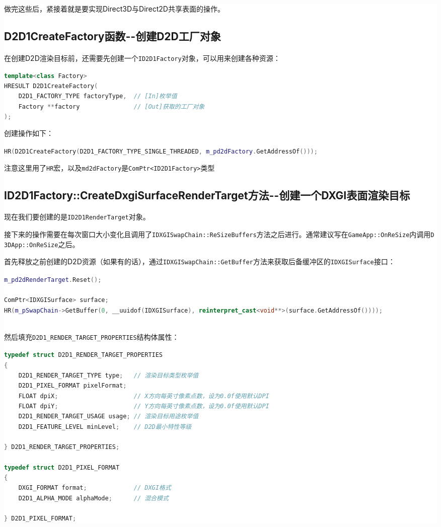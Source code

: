 做完这些后，紧接着就是要实现Direct3D与Direct2D共享表面的操作。

## D2D1CreateFactory函数--创建D2D工厂对象
在创建D2D渲染目标前，还需要先创建一个`ID2D1Factory`对象，可以用来创建各种资源：
```cpp
template<class Factory>
HRESULT D2D1CreateFactory(
    D2D1_FACTORY_TYPE factoryType,  // [In]枚举值
    Factory **factory               // [Out]获取的工厂对象
);
```

创建操作如下：
```cpp
HR(D2D1CreateFactory(D2D1_FACTORY_TYPE_SINGLE_THREADED, m_pd2dFactory.GetAddressOf()));
```
注意这里用了`HR`宏，以及`md2dFactory`是`ComPtr<ID2D1Factory>`类型

## ID2D1Factory::CreateDxgiSurfaceRenderTarget方法--创建一个DXGI表面渲染目标
现在我们要创建的是`ID2D1RenderTarget`对象。

接下来的操作需要在每次窗口大小变化且调用了`IDXGISwapChain::ReSizeBuffers`方法之后进行。通常建议写在`GameApp::OnReSize`内调用`D3DApp::OnReSize`之后。


首先释放之前创建的D2D资源（如果有的话），通过`IDXGISwapChain::GetBuffer`方法来获取后备缓冲区的`IDXGISurface`接口：
```cpp
m_pd2dRenderTarget.Reset();

ComPtr<IDXGISurface> surface;
HR(m_pSwapChain->GetBuffer(0, __uuidof(IDXGISurface), reinterpret_cast<void**>(surface.GetAddressOf())));
    
```

然后填充`D2D1_RENDER_TARGET_PROPERTIES`结构体属性：
```cpp
typedef struct D2D1_RENDER_TARGET_PROPERTIES
{
    D2D1_RENDER_TARGET_TYPE type;   // 渲染目标类型枚举值
    D2D1_PIXEL_FORMAT pixelFormat;  
    FLOAT dpiX;                     // X方向每英寸像素点数，设为0.0f使用默认DPI
    FLOAT dpiY;                     // Y方向每英寸像素点数，设为0.0f使用默认DPI
    D2D1_RENDER_TARGET_USAGE usage; // 渲染目标用途枚举值
    D2D1_FEATURE_LEVEL minLevel;    // D2D最小特性等级

} D2D1_RENDER_TARGET_PROPERTIES;

typedef struct D2D1_PIXEL_FORMAT
{
    DXGI_FORMAT format;             // DXGI格式
    D2D1_ALPHA_MODE alphaMode;      // 混合模式

} D2D1_PIXEL_FORMAT;
```
